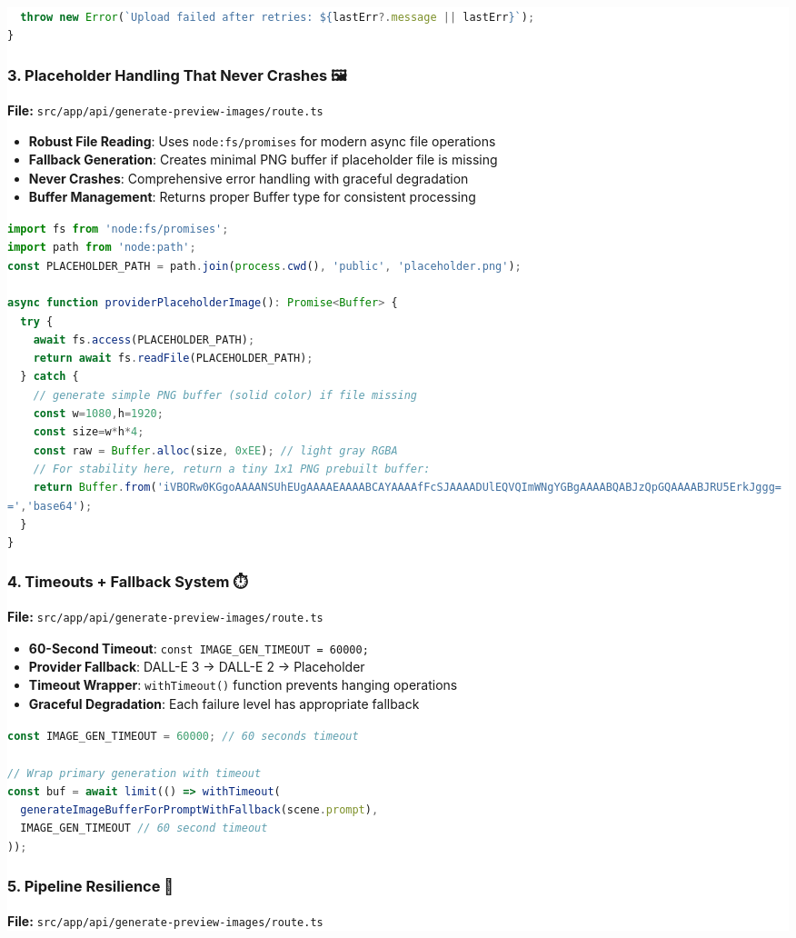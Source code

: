 ```typescript
  throw new Error(`Upload failed after retries: ${lastErr?.message || lastErr}`);
}
```

### 3. **Placeholder Handling That Never Crashes** 🖼️
**File:** `src/app/api/generate-preview-images/route.ts`

- **Robust File Reading**: Uses `node:fs/promises` for modern async file operations
- **Fallback Generation**: Creates minimal PNG buffer if placeholder file is missing
- **Never Crashes**: Comprehensive error handling with graceful degradation
- **Buffer Management**: Returns proper Buffer type for consistent processing

```typescript
import fs from 'node:fs/promises';
import path from 'node:path';
const PLACEHOLDER_PATH = path.join(process.cwd(), 'public', 'placeholder.png');

async function providerPlaceholderImage(): Promise<Buffer> {
  try {
    await fs.access(PLACEHOLDER_PATH);
    return await fs.readFile(PLACEHOLDER_PATH);
  } catch {
    // generate simple PNG buffer (solid color) if file missing
    const w=1080,h=1920;
    const size=w*h*4;
    const raw = Buffer.alloc(size, 0xEE); // light gray RGBA
    // For stability here, return a tiny 1x1 PNG prebuilt buffer:
    return Buffer.from('iVBORw0KGgoAAAANSUhEUgAAAAEAAAABCAYAAAAfFcSJAAAADUlEQVQImWNgYGBgAAAABQABJzQpGQAAAABJRU5ErkJggg==','base64');
  }
}
```

### 4. **Timeouts + Fallback System** ⏱️
**File:** `src/app/api/generate-preview-images/route.ts`

- **60-Second Timeout**: `const IMAGE_GEN_TIMEOUT = 60000;`
- **Provider Fallback**: DALL-E 3 → DALL-E 2 → Placeholder
- **Timeout Wrapper**: `withTimeout()` function prevents hanging operations
- **Graceful Degradation**: Each failure level has appropriate fallback

```typescript
const IMAGE_GEN_TIMEOUT = 60000; // 60 seconds timeout

// Wrap primary generation with timeout
const buf = await limit(() => withTimeout(
  generateImageBufferForPromptWithFallback(scene.prompt), 
  IMAGE_GEN_TIMEOUT // 60 second timeout
));
```

### 5. **Pipeline Resilience** 🚀
**File:** `src/app/api/generate-preview-images/route.ts`

